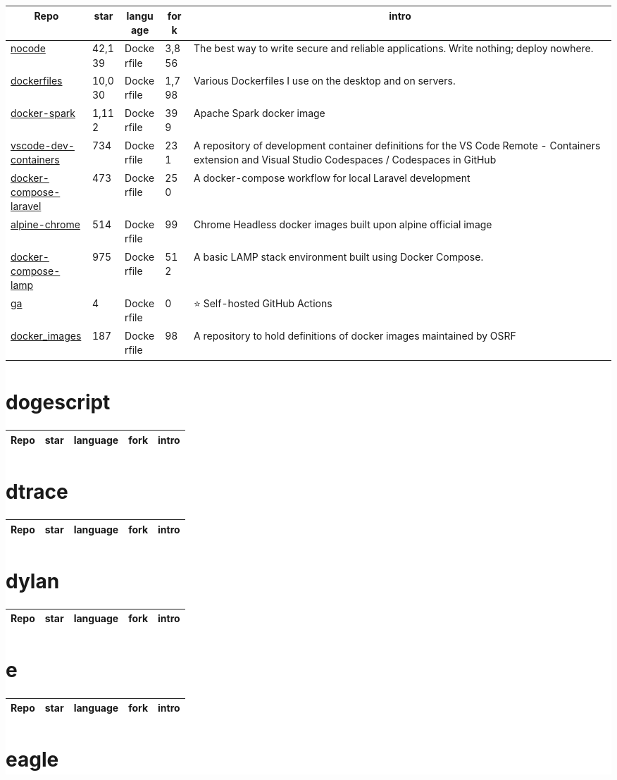 Repo|star|language|fork|intro
-|-|-|-|-
[nocode](https://github.com/kelseyhightower/nocode)|42,139|Dockerfile|3,856|The best way to write secure and reliable applications. Write nothing; deploy nowhere.
[dockerfiles](https://github.com/jessfraz/dockerfiles)|10,030|Dockerfile|1,798|Various Dockerfiles I use on the desktop and on servers.
[docker-spark](https://github.com/big-data-europe/docker-spark)|1,112|Dockerfile|399|Apache Spark docker image
[vscode-dev-containers](https://github.com/microsoft/vscode-dev-containers)|734|Dockerfile|231|A repository of development container definitions for the VS Code Remote - Containers extension and Visual Studio Codespaces / Codespaces in GitHub
[docker-compose-laravel](https://github.com/aschmelyun/docker-compose-laravel)|473|Dockerfile|250|A docker-compose workflow for local Laravel development
[alpine-chrome](https://github.com/Zenika/alpine-chrome)|514|Dockerfile|99|Chrome Headless docker images built upon alpine official image
[docker-compose-lamp](https://github.com/sprintcube/docker-compose-lamp)|975|Dockerfile|512|A basic LAMP stack environment built using Docker Compose.
[ga](https://github.com/zendesk/ga)|4|Dockerfile|0|⭐ Self-hosted GitHub Actions
[docker_images](https://github.com/osrf/docker_images)|187|Dockerfile|98|A repository to hold definitions of docker images maintained by OSRF


# dogescript

Repo|star|language|fork|intro
-|-|-|-|-



# dtrace

Repo|star|language|fork|intro
-|-|-|-|-



# dylan

Repo|star|language|fork|intro
-|-|-|-|-



# e

Repo|star|language|fork|intro
-|-|-|-|-



# eagle
